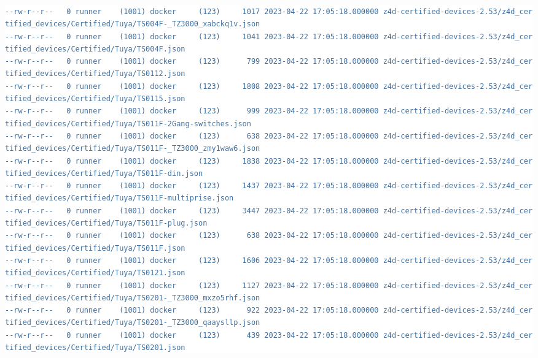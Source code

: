 ```diff
--rw-r--r--   0 runner    (1001) docker     (123)     1017 2023-04-22 17:05:18.000000 z4d-certified-devices-2.53/z4d_certified_devices/Certified/Tuya/TS004F-_TZ3000_xabckq1v.json
--rw-r--r--   0 runner    (1001) docker     (123)     1041 2023-04-22 17:05:18.000000 z4d-certified-devices-2.53/z4d_certified_devices/Certified/Tuya/TS004F.json
--rw-r--r--   0 runner    (1001) docker     (123)      799 2023-04-22 17:05:18.000000 z4d-certified-devices-2.53/z4d_certified_devices/Certified/Tuya/TS0112.json
--rw-r--r--   0 runner    (1001) docker     (123)     1808 2023-04-22 17:05:18.000000 z4d-certified-devices-2.53/z4d_certified_devices/Certified/Tuya/TS0115.json
--rw-r--r--   0 runner    (1001) docker     (123)      999 2023-04-22 17:05:18.000000 z4d-certified-devices-2.53/z4d_certified_devices/Certified/Tuya/TS011F-2Gang-switches.json
--rw-r--r--   0 runner    (1001) docker     (123)      638 2023-04-22 17:05:18.000000 z4d-certified-devices-2.53/z4d_certified_devices/Certified/Tuya/TS011F-_TZ3000_zmy1waw6.json
--rw-r--r--   0 runner    (1001) docker     (123)     1838 2023-04-22 17:05:18.000000 z4d-certified-devices-2.53/z4d_certified_devices/Certified/Tuya/TS011F-din.json
--rw-r--r--   0 runner    (1001) docker     (123)     1437 2023-04-22 17:05:18.000000 z4d-certified-devices-2.53/z4d_certified_devices/Certified/Tuya/TS011F-multiprise.json
--rw-r--r--   0 runner    (1001) docker     (123)     3447 2023-04-22 17:05:18.000000 z4d-certified-devices-2.53/z4d_certified_devices/Certified/Tuya/TS011F-plug.json
--rw-r--r--   0 runner    (1001) docker     (123)      638 2023-04-22 17:05:18.000000 z4d-certified-devices-2.53/z4d_certified_devices/Certified/Tuya/TS011F.json
--rw-r--r--   0 runner    (1001) docker     (123)     1606 2023-04-22 17:05:18.000000 z4d-certified-devices-2.53/z4d_certified_devices/Certified/Tuya/TS0121.json
--rw-r--r--   0 runner    (1001) docker     (123)     1127 2023-04-22 17:05:18.000000 z4d-certified-devices-2.53/z4d_certified_devices/Certified/Tuya/TS0201-_TZ3000_mxzo5rhf.json
--rw-r--r--   0 runner    (1001) docker     (123)      922 2023-04-22 17:05:18.000000 z4d-certified-devices-2.53/z4d_certified_devices/Certified/Tuya/TS0201-_TZ3000_qaaysllp.json
--rw-r--r--   0 runner    (1001) docker     (123)      439 2023-04-22 17:05:18.000000 z4d-certified-devices-2.53/z4d_certified_devices/Certified/Tuya/TS0201.json
